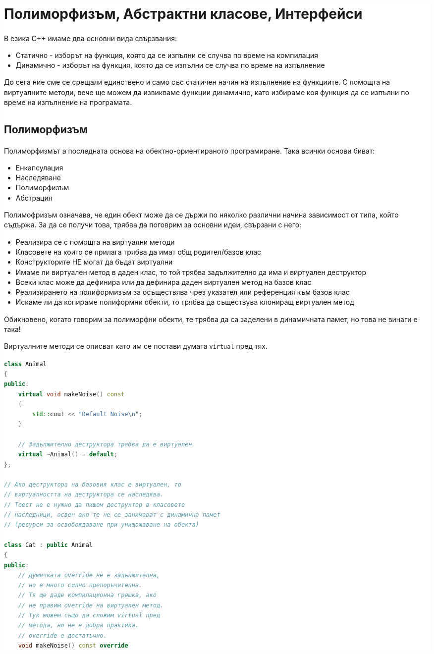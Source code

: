 # Полиморфизъм, Абстрактни класове, Интерфейси

В езика C++ имаме два основни вида свързвания:

- Статично - изборът на функция, която да се изпълни се случва по време на компилация
- Динамично - изборът на функция, която да се изпълни се случва по време на изпълнение

До сега ние сме се срещали единствено и само със статичен начин на изпълнение на функциите. С помощта на виртуалните методи, вече ще можем да извикваме функции динамично, като избираме коя функция да се изпълни по време на изпълнение на програмата.

## Полиморфизъм

Полиморфизмът а последната основа на обектно-ориентираното програмиране. Така всички основи биват:

- Енкапсулация
- Наследяване
- Полиморфизъм
- Абстрация

Полимофризъм означава, че един обект може да се държи по няколко различни начина зависимост от типа, който съдържа. За да се получи това, трябва да поговрим за основни идеи, свързани с него:

- Реализира се с помощта на виртуални методи
- Класовете на които се прилага трябва да имат общ родител/базов клас
- Конструкторите НЕ могат да бъдат виртуални
- Имаме ли виртуален метод в даден клас, то той трябва задължително да има и виртуален деструктор
- Всеки клас може да дефинира или да дефинира даден виртуален метод на базов клас
- Реализирането на полиформизъм за осъществява чрез указател или референция към базов клас
- Искаме ли да копираме полиформни обекти, то трябва да съществува клониращ виртуален метод

Обикновено, когато говорим за полиморфни обекти, те трябва да са заделени в динамичната памет, но това не винаги е така!

Виртуалните методи се описват като им се постави думата `virtual` пред тях.

```cpp
class Animal
{
public:
    virtual void makeNoise() const
    {
        std::cout << "Default Noise\n";
    }

    // Задължително деструктора трябва да е виртуален
    virtual ~Animal() = default;
};

// Ако деструктора на базовия клас е виртуален, то
// виртуалността на деструктора се наследява.
// Тоест не е нужно да пишем деструктор в класовете
// наследници, освен ако те не се занимават с динамична памет
// (ресурси за освобождаване при унищожаване на обекта)

class Cat : public Animal
{
public:
    // Думичката override не е задължителна,
    // но е много силно препоръчителна.
    // Тя ще даде компилационна грешка, ако
    // не правим override на виртуален метод.
    // Тук можем също да сложим virtual пред
    // метода, но не е добра практика.
    // override е достатъчно.
    void makeNoise() const override
```